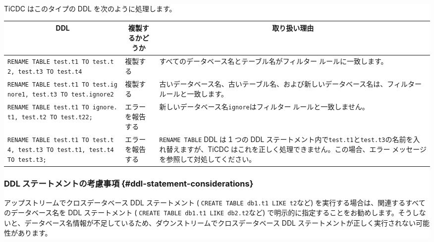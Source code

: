 TiCDC はこのタイプの DDL を次のように処理します。

| DDL                                                                        | 複製するかどうか | 取り扱い理由                                                                                                                  |
| -------------------------------------------------------------------------- | -------- | ----------------------------------------------------------------------------------------------------------------------- |
| `RENAME TABLE test.t1 TO test.t2, test.t3 TO test.t4`                      | 複製する     | すべてのデータベース名とテーブル名がフィルター ルールに一致します。                                                                                      |
| `RENAME TABLE test.t1 TO test.ignore1, test.t3 TO test.ignore2`            | 複製する     | 古いデータベース名、古いテーブル名、および新しいデータベース名は、フィルター ルールと一致します。                                                                       |
| `RENAME TABLE test.t1 TO ignore.t1, test.t2 TO test.t22;`                  | エラーを報告する | 新しいデータベース名`ignore`はフィルター ルールと一致しません。                                                                                    |
| `RENAME TABLE test.t1 TO test.t4, test.t3 TO test.t1, test.t4 TO test.t3;` | エラーを報告する | `RENAME TABLE` DDL は 1 つの DDL ステートメント内で`test.t1`と`test.t3`の名前を入れ替えますが、TiCDC はこれを正しく処理できません。この場合、エラー メッセージを参照して対処してください。 |

### DDL ステートメントの考慮事項 {#ddl-statement-considerations}

アップストリームでクロスデータベース DDL ステートメント ( `CREATE TABLE db1.t1 LIKE t2`など) を実行する場合は、関連するすべてのデータベース名を DDL ステートメント ( `CREATE TABLE db1.t1 LIKE db2.t2`など) で明示的に指定することをお勧めします。そうしないと、データベース名情報が不足しているため、ダウンストリームでクロスデータベース DDL ステートメントが正しく実行されない可能性があります。
